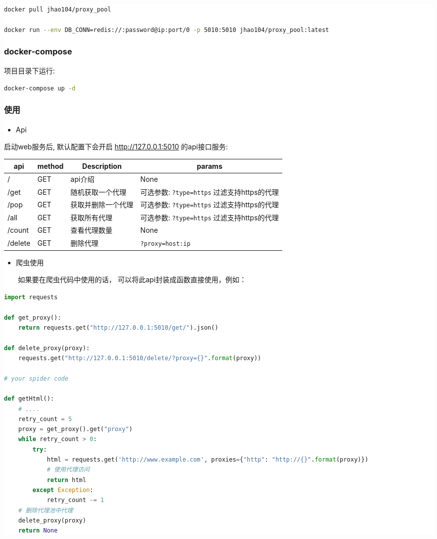 ```bash
docker pull jhao104/proxy_pool

docker run --env DB_CONN=redis://:password@ip:port/0 -p 5010:5010 jhao104/proxy_pool:latest
```
### docker-compose

项目目录下运行: 
``` bash
docker-compose up -d
```

### 使用

* Api

启动web服务后, 默认配置下会开启 http://127.0.0.1:5010 的api接口服务:

| api | method | Description | params|
| ----| ---- | ---- | ----|
| / | GET | api介绍 | None |
| /get | GET | 随机获取一个代理| 可选参数: `?type=https` 过滤支持https的代理|
| /pop | GET | 获取并删除一个代理| 可选参数: `?type=https` 过滤支持https的代理|
| /all | GET | 获取所有代理 |可选参数: `?type=https` 过滤支持https的代理|
| /count | GET | 查看代理数量 |None|
| /delete | GET | 删除代理  |`?proxy=host:ip`|


* 爬虫使用

　　如果要在爬虫代码中使用的话， 可以将此api封装成函数直接使用，例如：

```python
import requests

def get_proxy():
    return requests.get("http://127.0.0.1:5010/get/").json()

def delete_proxy(proxy):
    requests.get("http://127.0.0.1:5010/delete/?proxy={}".format(proxy))

# your spider code

def getHtml():
    # ....
    retry_count = 5
    proxy = get_proxy().get("proxy")
    while retry_count > 0:
        try:
            html = requests.get('http://www.example.com', proxies={"http": "http://{}".format(proxy)})
            # 使用代理访问
            return html
        except Exception:
            retry_count -= 1
    # 删除代理池中代理
    delete_proxy(proxy)
    return None
```
